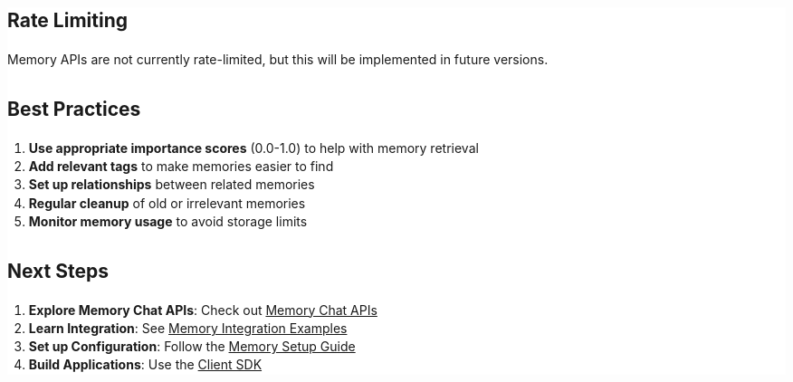 ## Rate Limiting

Memory APIs are not currently rate-limited, but this will be implemented in future versions.

## Best Practices

1. **Use appropriate importance scores** (0.0-1.0) to help with memory retrieval
2. **Add relevant tags** to make memories easier to find
3. **Set up relationships** between related memories
4. **Regular cleanup** of old or irrelevant memories
5. **Monitor memory usage** to avoid storage limits

## Next Steps

1. **Explore Memory Chat APIs**: Check out [Memory Chat APIs](/docs/api/server/memory-chat)
2. **Learn Integration**: See [Memory Integration Examples](/docs/features/memory-system)
3. **Set up Configuration**: Follow the [Memory Setup Guide](/docs/getting-started/memory-setup)
4. **Build Applications**: Use the [Client SDK](/docs/api/client/services)
